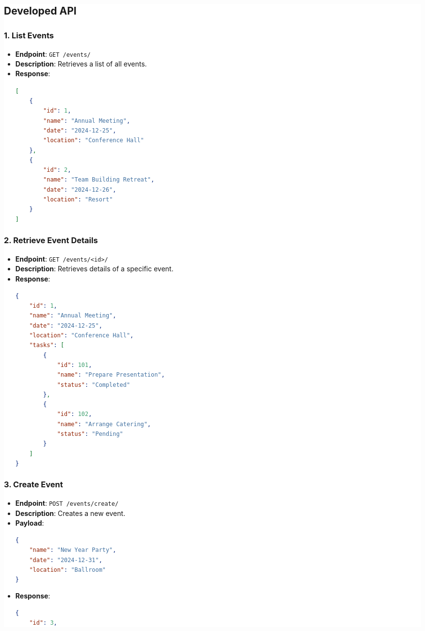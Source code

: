 
## Developed API

### 1. **List Events**
- **Endpoint**: `GET /events/`
- **Description**: Retrieves a list of all events.
- **Response**:
  ```json
  [
      {
          "id": 1,
          "name": "Annual Meeting",
          "date": "2024-12-25",
          "location": "Conference Hall"
      },
      {
          "id": 2,
          "name": "Team Building Retreat",
          "date": "2024-12-26",
          "location": "Resort"
      }
  ]
  ```

### 2. **Retrieve Event Details**
- **Endpoint**: `GET /events/<id>/`
- **Description**: Retrieves details of a specific event.
- **Response**:
  ```json
  {
      "id": 1,
      "name": "Annual Meeting",
      "date": "2024-12-25",
      "location": "Conference Hall",
      "tasks": [
          {
              "id": 101,
              "name": "Prepare Presentation",
              "status": "Completed"
          },
          {
              "id": 102,
              "name": "Arrange Catering",
              "status": "Pending"
          }
      ]
  }
  ```

### 3. **Create Event**
- **Endpoint**: `POST /events/create/`
- **Description**: Creates a new event.
- **Payload**:
  ```json
  {
      "name": "New Year Party",
      "date": "2024-12-31",
      "location": "Ballroom"
  }
  ```
- **Response**:
  ```json
  {
      "id": 3,
  ```